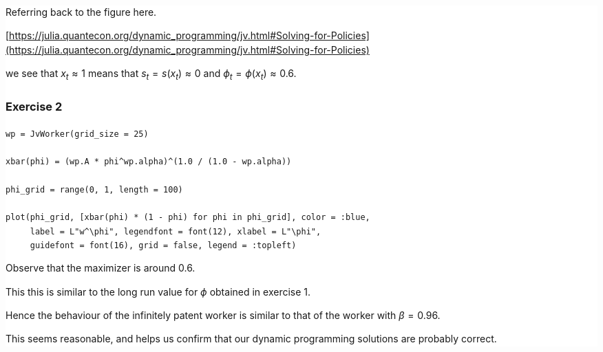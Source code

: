 Referring back to the figure here.

[https://julia.quantecon.org/dynamic_programming/jv.html#Solving-for-Policies](https://julia.quantecon.org/dynamic_programming/jv.html#Solving-for-Policies)

we see that $x_t \approx 1$ means that
$s_t = s(x_t) \approx 0$ and
$\phi_t = \phi(x_t) \approx 0.6$.

### Exercise 2

```{code-cell} julia
wp = JvWorker(grid_size = 25)

xbar(phi) = (wp.A * phi^wp.alpha)^(1.0 / (1.0 - wp.alpha))

phi_grid = range(0, 1, length = 100)

plot(phi_grid, [xbar(phi) * (1 - phi) for phi in phi_grid], color = :blue,
     label = L"w^\phi", legendfont = font(12), xlabel = L"\phi",
     guidefont = font(16), grid = false, legend = :topleft)
```

Observe that the maximizer is around 0.6.

This this is similar to the long run value for $\phi$ obtained in
exercise 1.

Hence the behaviour of the infinitely patent worker is similar to that
of the worker with $\beta = 0.96$.

This seems reasonable, and helps us confirm that our dynamic programming
solutions are probably correct.

